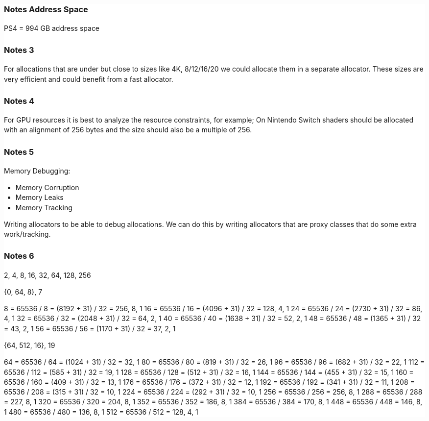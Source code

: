 ### Notes Address Space

PS4 = 994 GB address space

### Notes 3

For allocations that are under but close to sizes like 4K, 8/12/16/20 we could allocate them
in a separate allocator. These sizes are very efficient and could benefit from a fast allocator.

### Notes 4

For GPU resources it is best to analyze the resource constraints, for example; On Nintendo
Switch shaders should be allocated with an alignment of 256 bytes and the size should also
be a multiple of 256.

### Notes 5

Memory Debugging:

- Memory Corruption
- Memory Leaks
- Memory Tracking

Writing allocators to be able to debug allocations. We can do this by writing allocators that
are proxy classes that do some extra work/tracking.

### Notes 6

2, 4, 8, 16, 32, 64, 128, 256

{0, 64, 8}, 7

 8   = 65536 / 8  = (8192 + 31) / 32 = 256, 8, 1
16   = 65536 / 16 = (4096 + 31) / 32 = 128, 4, 1
24   = 65536 / 24 = (2730 + 31) / 32 = 86,  4, 1
32   = 65536 / 32 = (2048 + 31) / 32 = 64,  2, 1
40   = 65536 / 40 = (1638 + 31) / 32 = 52,  2, 1
48   = 65536 / 48 = (1365 + 31) / 32 = 43,  2, 1
56   = 65536 / 56 = (1170 + 31) / 32 = 37,  2, 1

{64, 512, 16}, 19

64   = 65536 / 64  = (1024 + 31) / 32 = 32, 1
80   = 65536 / 80  = (819  + 31) / 32 = 26, 1
96   = 65536 / 96  = (682  + 31) / 32 = 22, 1
112  = 65536 / 112 = (585  + 31) / 32 = 19, 1
128  = 65536 / 128 = (512  + 31) / 32 = 16, 1
144  = 65536 / 144 = (455  + 31) / 32 = 15, 1
160  = 65536 / 160 = (409  + 31) / 32 = 13, 1
176  = 65536 / 176 = (372  + 31) / 32 = 12, 1
192  = 65536 / 192 = (341  + 31) / 32 = 11, 1
208  = 65536 / 208 = (315  + 31) / 32 = 10, 1
224  = 65536 / 224 = (292  + 31) / 32 = 10, 1
256 = 65536 / 256 = 256, 8, 1
288 = 65536 / 288 = 227, 8, 1
320 = 65536 / 320 = 204, 8, 1
352 = 65536 / 352 = 186, 8, 1
384 = 65536 / 384 = 170, 8, 1
448 = 65536 / 448 = 146, 8, 1
480 = 65536 / 480 = 136, 8, 1
512 = 65536 / 512 = 128, 4, 1
